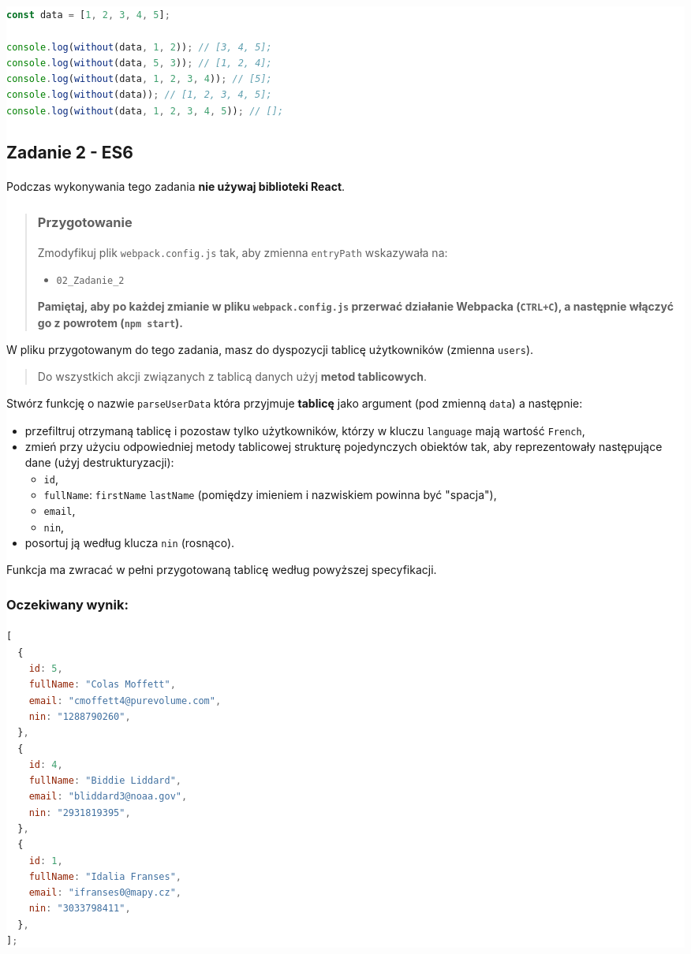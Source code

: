 ```js
const data = [1, 2, 3, 4, 5];

console.log(without(data, 1, 2)); // [3, 4, 5];
console.log(without(data, 5, 3)); // [1, 2, 4];
console.log(without(data, 1, 2, 3, 4)); // [5];
console.log(without(data)); // [1, 2, 3, 4, 5];
console.log(without(data, 1, 2, 3, 4, 5)); // [];
```


## Zadanie 2 - ES6

Podczas wykonywania tego zadania **nie używaj biblioteki React**.

> ### Przygotowanie
>
> Zmodyfikuj plik `webpack.config.js` tak, aby zmienna `entryPath` wskazywała na:
>
> - `02_Zadanie_2`
>
> **Pamiętaj, aby po każdej zmianie w pliku `webpack.config.js` przerwać działanie Webpacka (`CTRL+C`), a następnie włączyć go z powrotem (`npm start`).**

W pliku przygotowanym do tego zadania, masz do dyspozycji tablicę użytkowników (zmienna `users`).

> Do wszystkich akcji związanych z tablicą danych użyj **metod tablicowych**.

Stwórz funkcję o nazwie `parseUserData` która przyjmuje **tablicę** jako argument (pod zmienną `data`) a następnie:

- przefiltruj otrzymaną tablicę i pozostaw tylko użytkowników, którzy w kluczu `language` mają wartość `French`,
- zmień przy użyciu odpowiedniej metody tablicowej strukturę pojedynczych obiektów tak, aby reprezentowały następujące dane (użyj destrukturyzacji):
  - `id`,
  - `fullName`: `firstName` `lastName` (pomiędzy imieniem i nazwiskiem powinna być "spacja"),
  - `email`,
  - `nin`,
- posortuj ją według klucza `nin` (rosnąco).

Funkcja ma zwracać w pełni przygotowaną tablicę według powyższej specyfikacji.

### Oczekiwany wynik:

```js
[
  {
    id: 5,
    fullName: "Colas Moffett",
    email: "cmoffett4@purevolume.com",
    nin: "1288790260",
  },
  {
    id: 4,
    fullName: "Biddie Liddard",
    email: "bliddard3@noaa.gov",
    nin: "2931819395",
  },
  {
    id: 1,
    fullName: "Idalia Franses",
    email: "ifranses0@mapy.cz",
    nin: "3033798411",
  },
];
```
